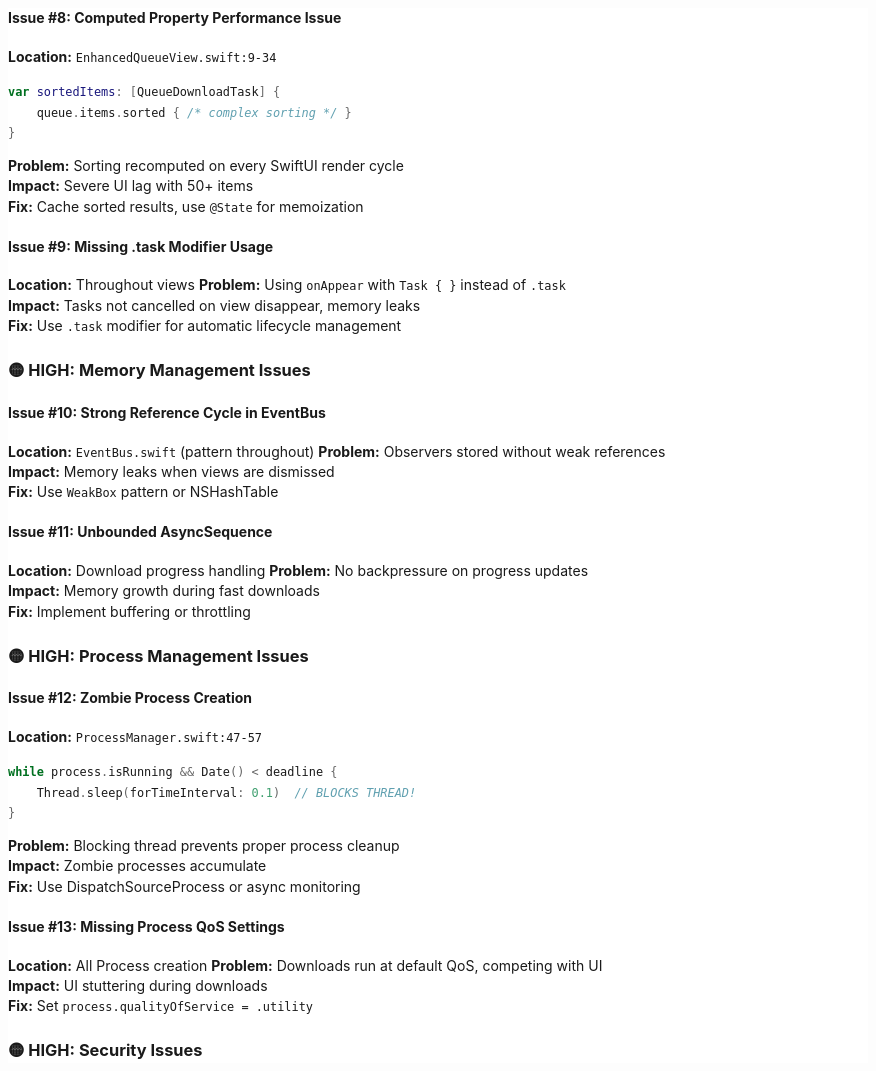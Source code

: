 #### Issue #8: Computed Property Performance Issue
**Location:** `EnhancedQueueView.swift:9-34`
```swift
var sortedItems: [QueueDownloadTask] {
    queue.items.sorted { /* complex sorting */ }
}
```
**Problem:** Sorting recomputed on every SwiftUI render cycle  
**Impact:** Severe UI lag with 50+ items  
**Fix:** Cache sorted results, use `@State` for memoization

#### Issue #9: Missing .task Modifier Usage
**Location:** Throughout views
**Problem:** Using `onAppear` with `Task { }` instead of `.task`  
**Impact:** Tasks not cancelled on view disappear, memory leaks  
**Fix:** Use `.task` modifier for automatic lifecycle management

### 🟡 HIGH: Memory Management Issues

#### Issue #10: Strong Reference Cycle in EventBus
**Location:** `EventBus.swift` (pattern throughout)
**Problem:** Observers stored without weak references  
**Impact:** Memory leaks when views are dismissed  
**Fix:** Use `WeakBox` pattern or NSHashTable

#### Issue #11: Unbounded AsyncSequence
**Location:** Download progress handling
**Problem:** No backpressure on progress updates  
**Impact:** Memory growth during fast downloads  
**Fix:** Implement buffering or throttling

### 🟡 HIGH: Process Management Issues  

#### Issue #12: Zombie Process Creation
**Location:** `ProcessManager.swift:47-57`
```swift
while process.isRunning && Date() < deadline {
    Thread.sleep(forTimeInterval: 0.1)  // BLOCKS THREAD!
}
```
**Problem:** Blocking thread prevents proper process cleanup  
**Impact:** Zombie processes accumulate  
**Fix:** Use DispatchSourceProcess or async monitoring

#### Issue #13: Missing Process QoS Settings
**Location:** All Process creation
**Problem:** Downloads run at default QoS, competing with UI  
**Impact:** UI stuttering during downloads  
**Fix:** Set `process.qualityOfService = .utility`

### 🟡 HIGH: Security Issues
